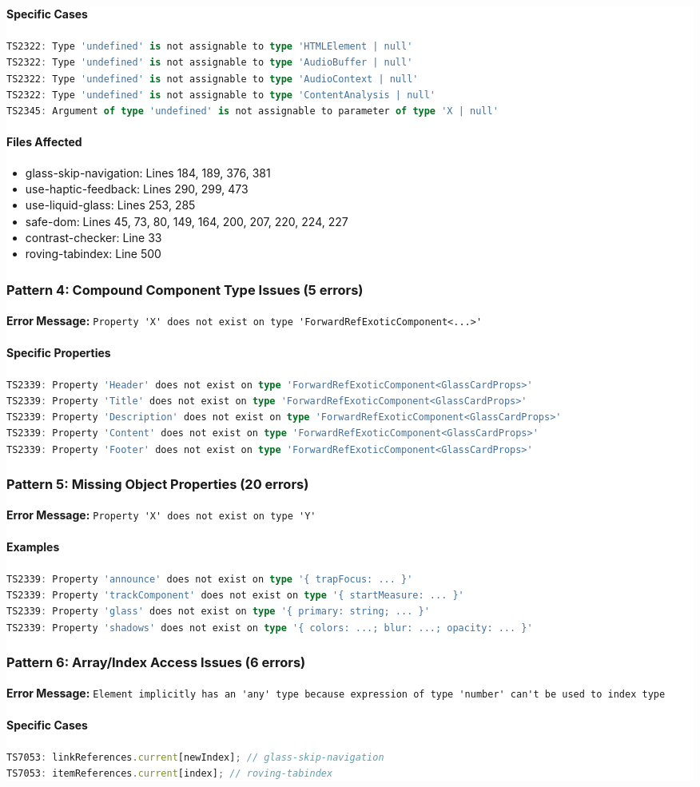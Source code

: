 #### Specific Cases

```typescript
TS2322: Type 'undefined' is not assignable to type 'HTMLElement | null'
TS2322: Type 'undefined' is not assignable to type 'AudioBuffer | null'
TS2322: Type 'undefined' is not assignable to type 'AudioContext | null'
TS2322: Type 'undefined' is not assignable to type 'ContentAnalysis | null'
TS2345: Argument of type 'undefined' is not assignable to parameter of type 'X | null'
```

#### Files Affected

- glass-skip-navigation: Lines 184, 189, 376, 381
- use-haptic-feedback: Lines 290, 299, 473
- use-liquid-glass: Lines 253, 285
- safe-dom: Lines 45, 73, 80, 149, 164, 200, 207, 220, 224, 227
- contrast-checker: Line 33
- roving-tabindex: Line 500

### Pattern 4: Compound Component Type Issues (5 errors)

**Error Message:** `Property 'X' does not exist on type 'ForwardRefExoticComponent<...>'`

#### Specific Properties

```typescript
TS2339: Property 'Header' does not exist on type 'ForwardRefExoticComponent<GlassCardProps>'
TS2339: Property 'Title' does not exist on type 'ForwardRefExoticComponent<GlassCardProps>'
TS2339: Property 'Description' does not exist on type 'ForwardRefExoticComponent<GlassCardProps>'
TS2339: Property 'Content' does not exist on type 'ForwardRefExoticComponent<GlassCardProps>'
TS2339: Property 'Footer' does not exist on type 'ForwardRefExoticComponent<GlassCardProps>'
```

### Pattern 5: Missing Object Properties (20 errors)

**Error Message:** `Property 'X' does not exist on type 'Y'`

#### Examples

```typescript
TS2339: Property 'announce' does not exist on type '{ trapFocus: ... }'
TS2339: Property 'trackComponent' does not exist on type '{ startMeasure: ... }'
TS2339: Property 'glass' does not exist on type '{ primary: string; ... }'
TS2339: Property 'shadows' does not exist on type '{ colors: ...; blur: ...; opacity: ... }'
```

### Pattern 6: Array/Index Access Issues (6 errors)

**Error Message:** `Element implicitly has an 'any' type because expression of type 'number' can't be used to index type`

#### Specific Cases

```typescript
TS7053: linkReferences.current[newIndex]; // glass-skip-navigation
TS7053: itemReferences.current[index]; // roving-tabindex
```
